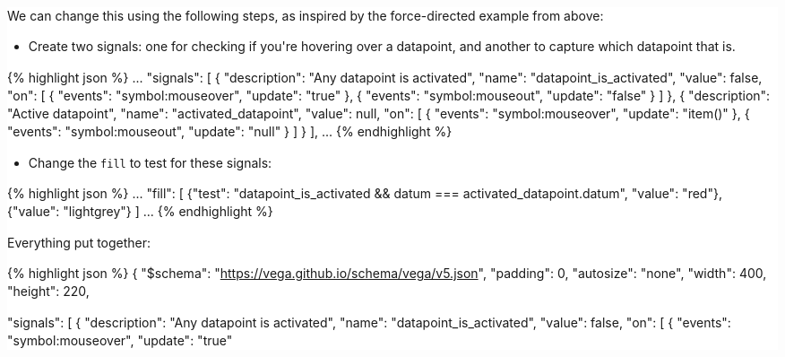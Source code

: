 We can change this using the following steps, as inspired by the force-directed example from above:

* Create two signals: one for checking if you're hovering over a datapoint, and another to capture which datapoint that is.

{% highlight json %}
...
"signals": [
  { "description": "Any datapoint is activated",
    "name": "datapoint_is_activated", "value": false,
    "on": [
      {
        "events": "symbol:mouseover",
        "update": "true"
      },
      {
        "events": "symbol:mouseout",
        "update": "false"
      }
    ]
  },
  { "description": "Active datapoint",
    "name": "activated_datapoint", "value": null,
    "on": [
      {
        "events": "symbol:mouseover",
        "update": "item()"
      },
      {
        "events": "symbol:mouseout",
        "update": "null"
      }
    ]
  }
],
...
{% endhighlight %}

* Change the `fill` to test for these signals:

{% highlight json %}
...
"fill": [
  {"test": "datapoint_is_activated && datum === activated_datapoint.datum",
  "value": "red"},
  {"value": "lightgrey"}
]
...
{% endhighlight %}

Everything put together:

{% highlight json %}
{
  "$schema": "https://vega.github.io/schema/vega/v5.json",
  "padding": 0,
  "autosize": "none",
  "width": 400,
  "height": 220,

  "signals": [
    { "description": "Any datapoint is activated",
      "name": "datapoint_is_activated", "value": false,
      "on": [
        {
          "events": "symbol:mouseover",
          "update": "true"